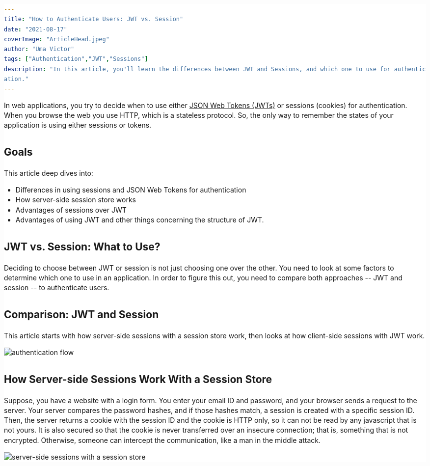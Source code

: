 ```yaml
---
title: "How to Authenticate Users: JWT vs. Session"
date: "2021-08-17"
coverImage: "ArticleHead.jpeg"
author: "Uma Victor"
tags: ["Authentication","JWT","Sessions"]
description: "In this article, you'll learn the differences between JWT and Sessions, and which one to use for authentication."
---
```


In web applications, you try to decide when to use either [JSON Web Tokens (JWTs)](https://www.loginradius.com/blog/async/jwt/) or sessions (cookies) for authentication. When you browse the web you use HTTP, which is a stateless protocol. So, the only way to remember the states of your application is using either sessions or tokens.

## Goals

This article deep dives into:

- Differences in using sessions and JSON Web Tokens for authentication
- How server-side session store works
- Advantages of sessions over JWT
- Advantages of using JWT and other things concerning the structure of JWT.

## JWT vs. Session: What to Use?

Deciding to choose between JWT or session is not just choosing one over the other. You need to look at some factors to determine which one to use in an application. In order to figure this out, you need to compare both approaches -- JWT and session -- to authenticate users.

## Comparison: JWT and Session

This article starts with how server-side sessions with a session store work, then looks at how client-side sessions with JWT work.

![authentication flow](https://paper-attachments.dropbox.com/s_483BCD9E50710AD4C34073FFCB4BDCD46B2FB758D7EDCF747C5F8981B4094012_1628279671087_How+sessions+work.png)

## How Server-side Sessions Work With a Session Store

Suppose, you have a website with a login form. You enter your email ID and password, and your browser sends a request to the server. Your server compares the password hashes, and if those hashes match, a session is created with a specific session ID. Then, the server returns a cookie with the session ID and the cookie is HTTP only, so it can not be read by any javascript that is not yours. It is also secured so that the cookie is never transferred over an insecure connection; that is, something that is not encrypted. Otherwise, someone can intercept the communication, like a man in the middle attack.

![server-side sessions with a session store](https://paper-attachments.dropbox.com/s_483BCD9E50710AD4C34073FFCB4BDCD46B2FB758D7EDCF747C5F8981B4094012_1628279971421_sessionswork2.png)
